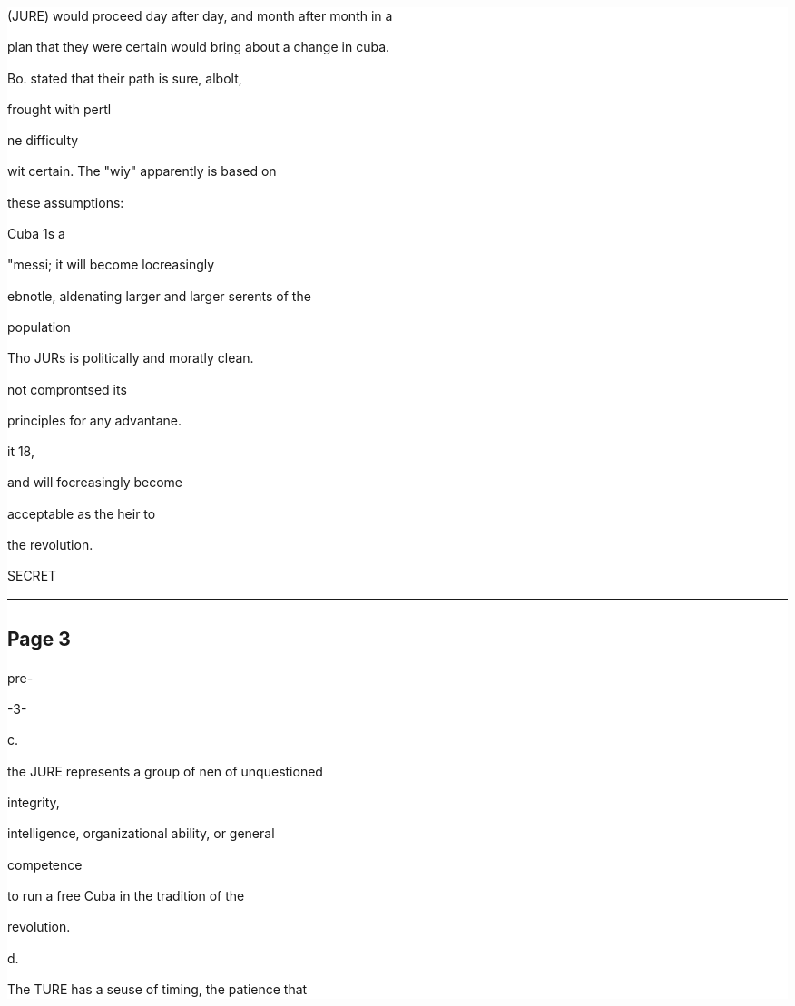 (JURE) would proceed day after day, and month after month in a

plan that they were certain would bring about a change in cuba.

Bo. stated that their path is sure, albolt,

frought with pertl

ne difficulty

wit certain. The "wiy" apparently is based on

these assumptions:

Cuba 1s a

"messi; it will become locreasingly

ebnotle, aldenating larger and larger serents of the

population

Tho JURs is politically and moratly clean.

not comprontsed its

principles for any advantane.

it 18,

and will focreasingly become

acceptable as the heir to

the revolution.

SECRET

---

## Page 3

pre-

-3-

c.

the JURE represents a group of nen of unquestioned

integrity,

intelligence, organizational ability, or general

competence

to run a free Cuba in the tradition of the

revolution.

d.

The TURE has a seuse of timing, the patience that
